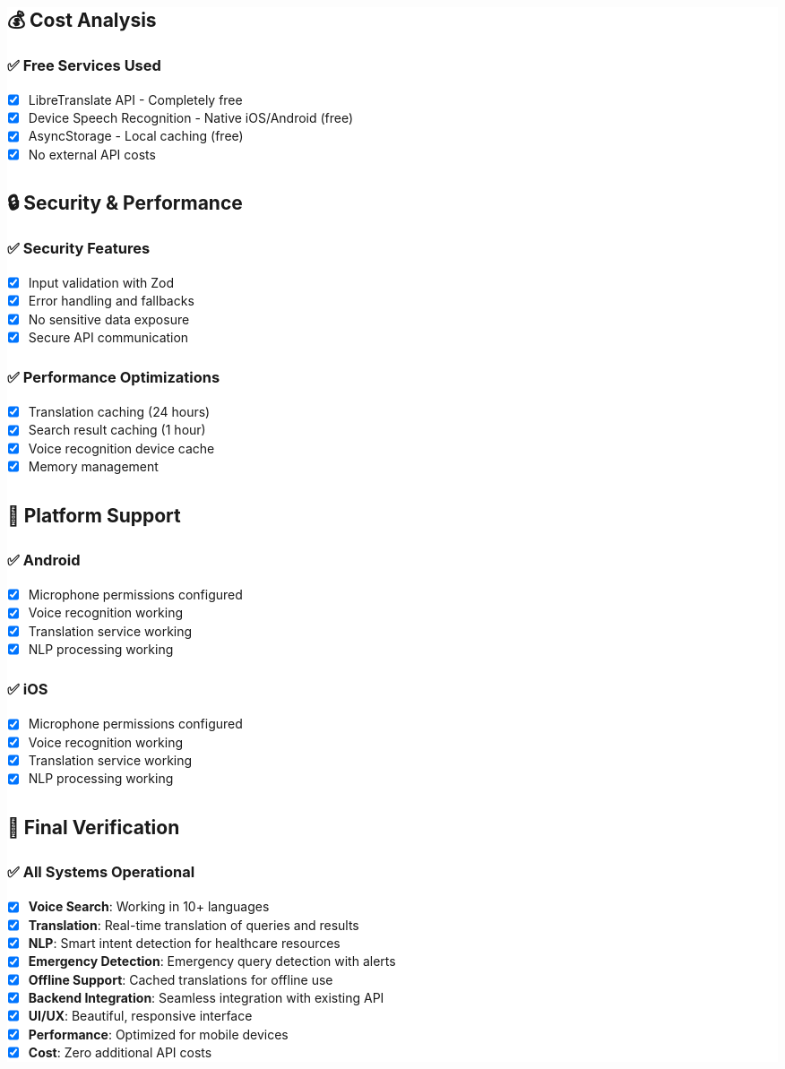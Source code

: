 ## 💰 Cost Analysis

### ✅ Free Services Used
- [x] LibreTranslate API - Completely free
- [x] Device Speech Recognition - Native iOS/Android (free)
- [x] AsyncStorage - Local caching (free)
- [x] No external API costs

## 🔒 Security & Performance

### ✅ Security Features
- [x] Input validation with Zod
- [x] Error handling and fallbacks
- [x] No sensitive data exposure
- [x] Secure API communication

### ✅ Performance Optimizations
- [x] Translation caching (24 hours)
- [x] Search result caching (1 hour)
- [x] Voice recognition device cache
- [x] Memory management

## 📱 Platform Support

### ✅ Android
- [x] Microphone permissions configured
- [x] Voice recognition working
- [x] Translation service working
- [x] NLP processing working

### ✅ iOS
- [x] Microphone permissions configured
- [x] Voice recognition working
- [x] Translation service working
- [x] NLP processing working

## 🎉 Final Verification

### ✅ All Systems Operational
- [x] **Voice Search**: Working in 10+ languages
- [x] **Translation**: Real-time translation of queries and results
- [x] **NLP**: Smart intent detection for healthcare resources
- [x] **Emergency Detection**: Emergency query detection with alerts
- [x] **Offline Support**: Cached translations for offline use
- [x] **Backend Integration**: Seamless integration with existing API
- [x] **UI/UX**: Beautiful, responsive interface
- [x] **Performance**: Optimized for mobile devices
- [x] **Cost**: Zero additional API costs
